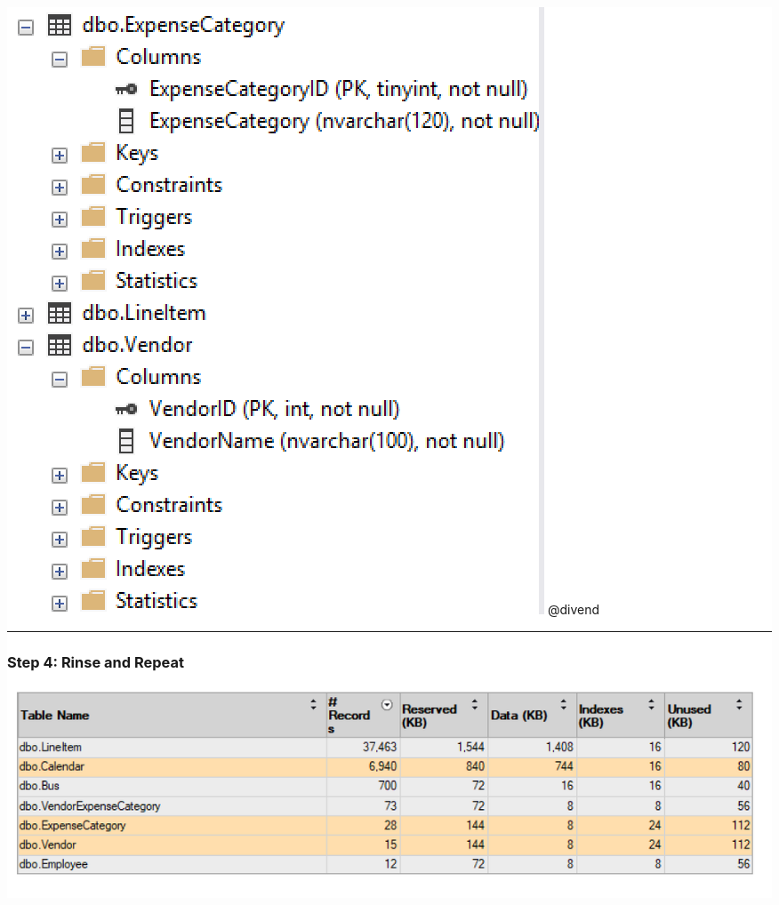 ![Review more tables related to our large table.](presentation/assets/image/Keys2.png)
@divend

---

### Step 4:  Rinse and Repeat

![The report results.](presentation/assets/image/ReportResults.png)
